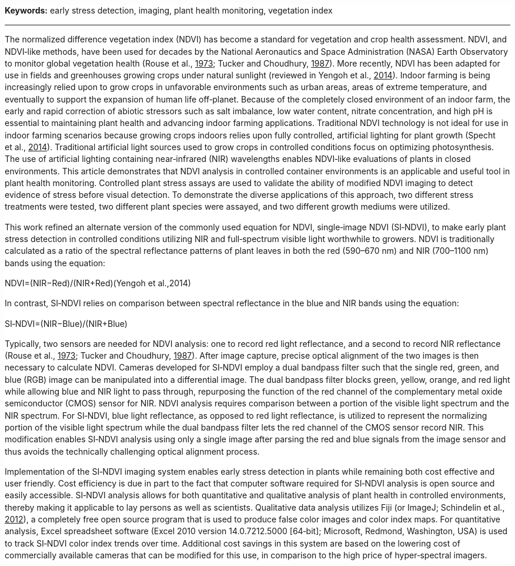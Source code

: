 **Keywords:** early stress detection, imaging, plant health monitoring, vegetation index

* * *

The normalized difference vegetation index (NDVI) has become a standard for vegetation and crop health assessment. NDVI, and NDVI‐like methods, have been used for decades by the National Aeronautics and Space Administration (NASA) Earth Observatory to monitor global vegetation health (Rouse et al., [1973](#aps31186-bib-0004); Tucker and Choudhury, [1987](#aps31186-bib-0007)). More recently, NDVI has been adapted for use in fields and greenhouses growing crops under natural sunlight (reviewed in Yengoh et al., [2014](#aps31186-bib-0008)). Indoor farming is being increasingly relied upon to grow crops in unfavorable environments such as urban areas, areas of extreme temperature, and eventually to support the expansion of human life off‐planet. Because of the completely closed environment of an indoor farm, the early and rapid correction of abiotic stressors such as salt imbalance, low water content, nitrate concentration, and high pH is essential to maintaining plant health and advancing indoor farming applications. Traditional NDVI technology is not ideal for use in indoor farming scenarios because growing crops indoors relies upon fully controlled, artificial lighting for plant growth (Specht et al., [2014](#aps31186-bib-0006)). Traditional artificial light sources used to grow crops in controlled conditions focus on optimizing photosynthesis. The use of artificial lighting containing near‐infrared (NIR) wavelengths enables NDVI‐like evaluations of plants in closed environments. This article demonstrates that NDVI analysis in controlled container environments is an applicable and useful tool in plant health monitoring. Controlled plant stress assays are used to validate the ability of modified NDVI imaging to detect evidence of stress before visual detection. To demonstrate the diverse applications of this approach, two different stress treatments were tested, two different plant species were assayed, and two different growth mediums were utilized.

This work refined an alternate version of the commonly used equation for NDVI, single‐image NDVI (SI‐NDVI), to make early plant stress detection in controlled conditions utilizing NIR and full‐spectrum visible light worthwhile to growers. NDVI is traditionally calculated as a ratio of the spectral reflectance patterns of plant leaves in both the red (590–670 nm) and NIR (700–1100 nm) bands using the equation:

NDVI\=(NIR−Red)/(NIR+Red)(Yengoh et al.,2014)

In contrast, SI‐NDVI relies on comparison between spectral reflectance in the blue and NIR bands using the equation:

SI‐NDVI\=(NIR−Blue)/(NIR+Blue)

Typically, two sensors are needed for NDVI analysis: one to record red light reflectance, and a second to record NIR reflectance (Rouse et al., [1973](#aps31186-bib-0004); Tucker and Choudhury, [1987](#aps31186-bib-0007)). After image capture, precise optical alignment of the two images is then necessary to calculate NDVI. Cameras developed for SI‐NDVI employ a dual bandpass filter such that the single red, green, and blue (RGB) image can be manipulated into a differential image. The dual bandpass filter blocks green, yellow, orange, and red light while allowing blue and NIR light to pass through, repurposing the function of the red channel of the complementary metal oxide semiconductor (CMOS) sensor for NIR. NDVI analysis requires comparison between a portion of the visible light spectrum and the NIR spectrum. For SI‐NDVI, blue light reflectance, as opposed to red light reflectance, is utilized to represent the normalizing portion of the visible light spectrum while the dual bandpass filter lets the red channel of the CMOS sensor record NIR. This modification enables SI‐NDVI analysis using only a single image after parsing the red and blue signals from the image sensor and thus avoids the technically challenging optical alignment process.

Implementation of the SI‐NDVI imaging system enables early stress detection in plants while remaining both cost effective and user friendly. Cost efficiency is due in part to the fact that computer software required for SI‐NDVI analysis is open source and easily accessible. SI‐NDVI analysis allows for both quantitative and qualitative analysis of plant health in controlled environments, thereby making it applicable to lay persons as well as scientists. Qualitative data analysis utilizes Fiji (or ImageJ; Schindelin et al., [2012](#aps31186-bib-0005)), a completely free open source program that is used to produce false color images and color index maps. For quantitative analysis, Excel spreadsheet software (Excel 2010 version 14.0.7212.5000 \[64‐bit\]; Microsoft, Redmond, Washington, USA) is used to track SI‐NDVI color index trends over time. Additional cost savings in this system are based on the lowering cost of commercially available cameras that can be modified for this use, in comparison to the high price of hyper‐spectral imagers.
